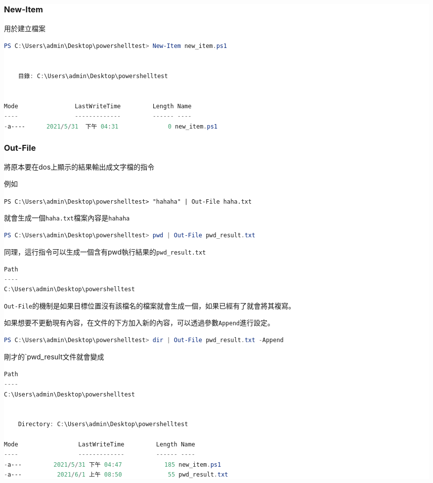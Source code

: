 ```powershell
```

### New-Item

用於建立檔案

```powershell
PS C:\Users\admin\Desktop\powershelltest> New-Item new_item.ps1


    目錄: C:\Users\admin\Desktop\powershelltest


Mode                LastWriteTime         Length Name
----                -------------         ------ ----
-a----      2021/5/31  下午 04:31              0 new_item.ps1
```

### Out-File

將原本要在dos上顯示的結果輸出成文字檔的指令

例如

```pow
PS C:\Users\admin\Desktop\powershelltest> "hahaha" | Out-File haha.txt
```

就會生成一個`haha.txt`檔案內容是`hahaha`

```powershell
PS C:\Users\admin\Desktop\powershelltest> pwd | Out-File pwd_result.txt
```

同理，這行指令可以生成一個含有pwd執行結果的`pwd_result.txt`

```powershell
Path
----
C:\Users\admin\Desktop\powershelltest
```

`Out-File`的機制是如果目標位置沒有該檔名的檔案就會生成一個，如果已經有了就會將其複寫。

如果想要不更動現有內容，在文件的下方加入新的內容，可以透過參數`Append`進行設定。

```powershell
PS C:\Users\admin\Desktop\powershelltest> dir | Out-File pwd_result.txt -Append
```

剛才的`pwd_result文件就會變成

```powershell
Path
----
C:\Users\admin\Desktop\powershelltest


    Directory: C:\Users\admin\Desktop\powershelltest

Mode                 LastWriteTime         Length Name
----                 -------------         ------ ----
-a---         2021/5/31 下午 04:47            185 new_item.ps1
-a---          2021/6/1 上午 08:50             55 pwd_result.txt
```
